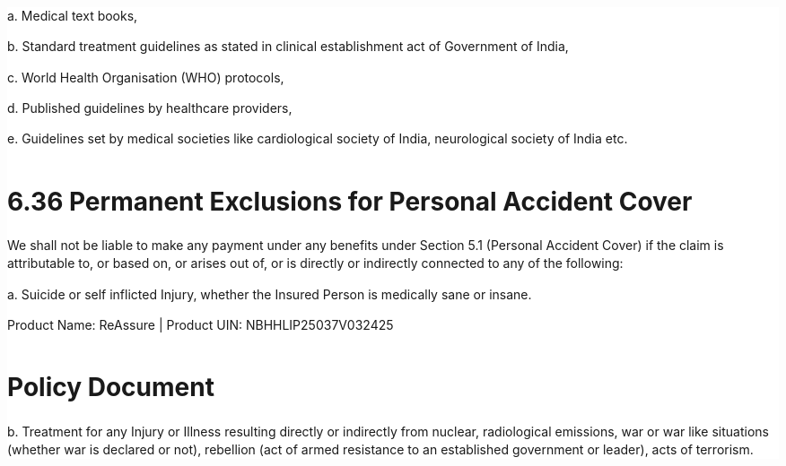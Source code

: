 a. Medical text books,

b. Standard treatment guidelines as stated in clinical establishment act of Government of India,

c. World Health Organisation (WHO) protocols,

d. Published guidelines by healthcare providers,

e. Guidelines set by medical societies like cardiological society of India, neurological society of India etc.

# 6.36 Permanent Exclusions for Personal Accident Cover

We shall not be liable to make any payment under any benefits under Section 5.1 (Personal Accident Cover) if the claim is attributable to, or based on, or arises out of, or is directly or indirectly connected to any of the following:

a. Suicide or self inflicted Injury, whether the Insured Person is medically sane or insane.

Product Name: ReAssure | Product UIN: NBHHLIP25037V032425

# Policy Document

b. Treatment for any Injury or Illness resulting directly or indirectly from nuclear, radiological emissions, war or war like situations (whether war is declared or not), rebellion (act of armed resistance to an established government or leader), acts of terrorism.

